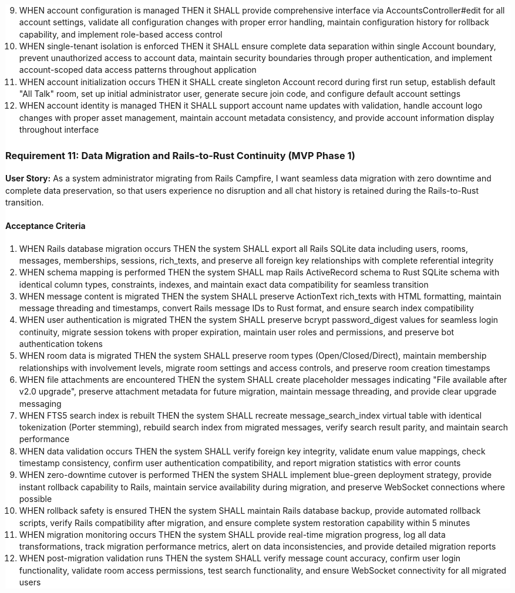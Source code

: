 9. WHEN account configuration is managed THEN it SHALL provide comprehensive interface via AccountsController#edit for all account settings, validate all configuration changes with proper error handling, maintain configuration history for rollback capability, and implement role-based access control
10. WHEN single-tenant isolation is enforced THEN it SHALL ensure complete data separation within single Account boundary, prevent unauthorized access to account data, maintain security boundaries through proper authentication, and implement account-scoped data access patterns throughout application
11. WHEN account initialization occurs THEN it SHALL create singleton Account record during first run setup, establish default "All Talk" room, set up initial administrator user, generate secure join code, and configure default account settings
12. WHEN account identity is managed THEN it SHALL support account name updates with validation, handle account logo changes with proper asset management, maintain account metadata consistency, and provide account information display throughout interface

### Requirement 11: Data Migration and Rails-to-Rust Continuity (MVP Phase 1)

**User Story:** As a system administrator migrating from Rails Campfire, I want seamless data migration with zero downtime and complete data preservation, so that users experience no disruption and all chat history is retained during the Rails-to-Rust transition.

#### Acceptance Criteria

1. WHEN Rails database migration occurs THEN the system SHALL export all Rails SQLite data including users, rooms, messages, memberships, sessions, rich_texts, and preserve all foreign key relationships with complete referential integrity
2. WHEN schema mapping is performed THEN the system SHALL map Rails ActiveRecord schema to Rust SQLite schema with identical column types, constraints, indexes, and maintain exact data compatibility for seamless transition
3. WHEN message content is migrated THEN the system SHALL preserve ActionText rich_texts with HTML formatting, maintain message threading and timestamps, convert Rails message IDs to Rust format, and ensure search index compatibility
4. WHEN user authentication is migrated THEN the system SHALL preserve bcrypt password_digest values for seamless login continuity, migrate session tokens with proper expiration, maintain user roles and permissions, and preserve bot authentication tokens
5. WHEN room data is migrated THEN the system SHALL preserve room types (Open/Closed/Direct), maintain membership relationships with involvement levels, migrate room settings and access controls, and preserve room creation timestamps
6. WHEN file attachments are encountered THEN the system SHALL create placeholder messages indicating "File available after v2.0 upgrade", preserve attachment metadata for future migration, maintain message threading, and provide clear upgrade messaging
7. WHEN FTS5 search index is rebuilt THEN the system SHALL recreate message_search_index virtual table with identical tokenization (Porter stemming), rebuild search index from migrated messages, verify search result parity, and maintain search performance
8. WHEN data validation occurs THEN the system SHALL verify foreign key integrity, validate enum value mappings, check timestamp consistency, confirm user authentication compatibility, and report migration statistics with error counts
9. WHEN zero-downtime cutover is performed THEN the system SHALL implement blue-green deployment strategy, provide instant rollback capability to Rails, maintain service availability during migration, and preserve WebSocket connections where possible
10. WHEN rollback safety is ensured THEN the system SHALL maintain Rails database backup, provide automated rollback scripts, verify Rails compatibility after migration, and ensure complete system restoration capability within 5 minutes
11. WHEN migration monitoring occurs THEN the system SHALL provide real-time migration progress, log all data transformations, track migration performance metrics, alert on data inconsistencies, and provide detailed migration reports
12. WHEN post-migration validation runs THEN the system SHALL verify message count accuracy, confirm user login functionality, validate room access permissions, test search functionality, and ensure WebSocket connectivity for all migrated users
